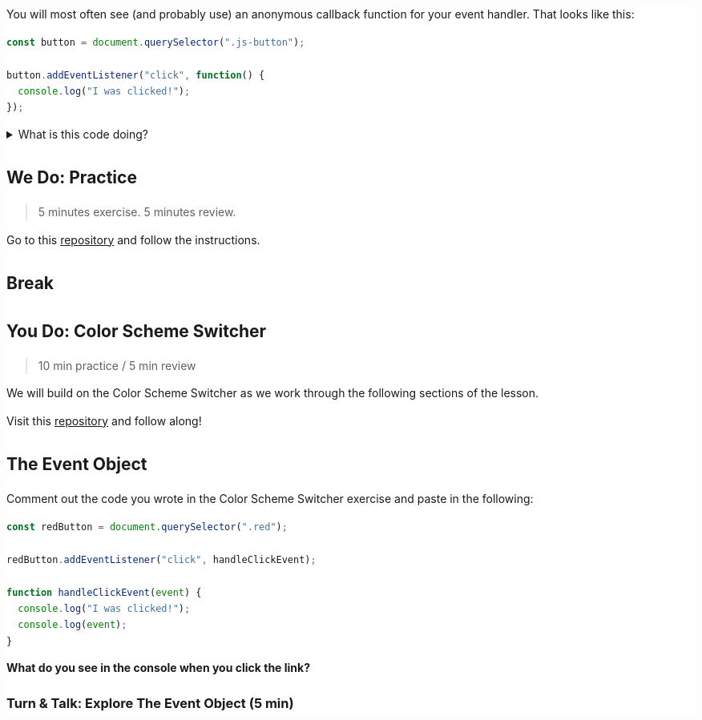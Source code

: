 You will most often see (and probably use) an anonymous callback function for
your event handler. That looks like this:

```js
const button = document.querySelector(".js-button");

button.addEventListener("click", function() {
  console.log("I was clicked!");
});
```

<details><summary>What is this code doing?</summary></details>

## We Do: Practice

> 5 minutes exercise. 5 minutes review.

Go to this
[repository](https://git.generalassemb.ly/Flex-322/event-listener-practice)
and follow the instructions.

## Break

## You Do: Color Scheme Switcher

> 10 min practice / 5 min review

We will build on the Color Scheme Switcher as we work through the following
sections of the lesson.

Visit this
[repository](https://git.generalassemb.ly/Flex-322/color-scheme-switcher)
and follow along!

## The Event Object

Comment out the code you wrote in the Color Scheme Switcher exercise and paste
in the following:

```js
const redButton = document.querySelector(".red");

redButton.addEventListener("click", handleClickEvent);

function handleClickEvent(event) {
  console.log("I was clicked!");
  console.log(event);
}
```

**What do you see in the console when you click the link?**

### Turn & Talk: Explore The Event Object (5 min)
